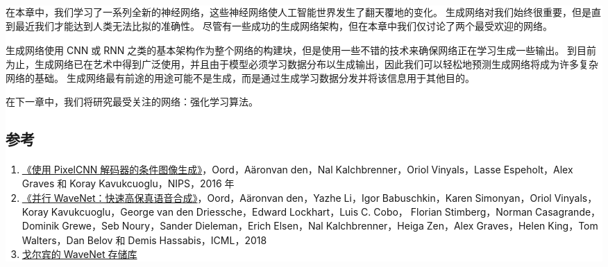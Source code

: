 在本章中，我们学习了一系列全新的神经网络，这些神经网络使人工智能世界发生了翻天覆地的变化。 生成网络对我们始终很重要，但是直到最近我们才能达到人类无法比拟的准确性。 尽管有一些成功的生成网络架构，但在本章中我们仅讨论了两个最受欢迎的网络。

生成网络使用 CNN 或 RNN 之类的基本架构作为整个网络的构建块，但是使用一些不错的技术来确保网络正在学习生成一些输出。 到目前为止，生成网络已在艺术中得到广泛使用，并且由于模型必须学习数据分布以生成输出，因此我们可以轻松地预测生成网络将成为许多复杂网络的基础。 生成网络最有前途的用途可能不是生成，而是通过生成学习数据分发并将该信息用于其他目的。

在下一章中，我们将研究最受关注的网络：强化学习算法。

## 参考

1.  [《使用 PixelCNN 解码器的条件图像生成》](https://arxiv.org/pdf/1606.05328.pdf)，Oord，Aäronvan den，Nal Kalchbrenner，Oriol Vinyals，Lasse Espeholt，Alex Graves 和 Koray Kavukcuoglu，NIPS，2016 年
2.  [《并行 WaveNet：快速高保真语音合成》](https://DeepMind.com/documents/131/Distilling_WaveNet.pdf)，Oord，Aäronvan den，Yazhe Li，Igor Babuschkin，Karen Simonyan，Oriol Vinyals，Koray Kavukcuoglu，George van den Driessche，Edward Lockhart，Luis C. Cobo， Florian Stimberg，Norman Casagrande，Dominik Grewe，Seb Noury，Sander Dieleman，Erich Elsen，Nal Kalchbrenner，Heiga Zen，Alex Graves，Helen King，Tom Walters，Dan Belov 和 Demis Hassabis，ICML，2018
3.  [戈尔宾的 WaveNet 存储库](https://github.com/golbin/WaveNet)